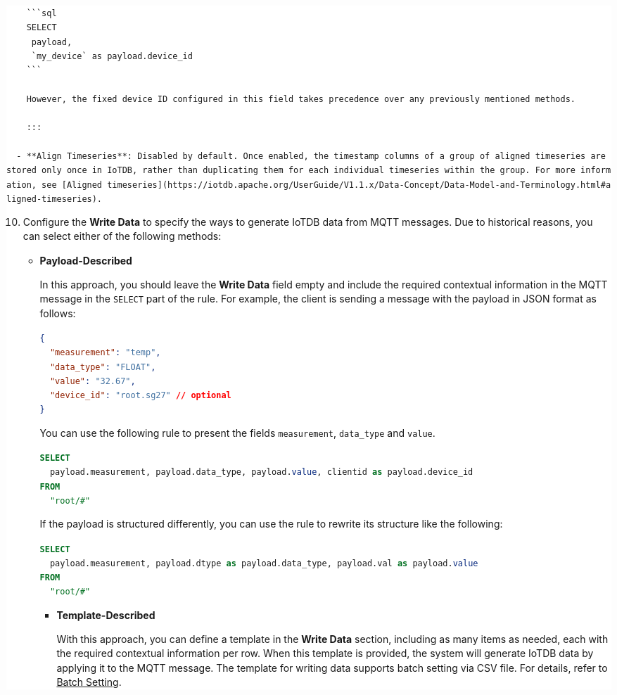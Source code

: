         ```sql
        SELECT
         payload, 
         `my_device` as payload.device_id
        ```

        However, the fixed device ID configured in this field takes precedence over any previously mentioned methods.

        :::

      - **Align Timeseries**: Disabled by default. Once enabled, the timestamp columns of a group of aligned timeseries are stored only once in IoTDB, rather than duplicating them for each individual timeseries within the group. For more information, see [Aligned timeseries](https://iotdb.apache.org/UserGuide/V1.1.x/Data-Concept/Data-Model-and-Terminology.html#aligned-timeseries).

10. Configure the **Write Data** to specify the ways to generate IoTDB data from MQTT messages. Due to historical reasons, you can select either of the following methods:

      - **Payload-Described**

        In this approach, you should leave the **Write Data** field empty and include the required contextual information in the MQTT message in the `SELECT` part of the rule. For example, the client is sending a message with the payload in JSON format as follows: 

        ```json
        {
          "measurement": "temp",
          "data_type": "FLOAT",
          "value": "32.67",
          "device_id": "root.sg27" // optional
        }
        ```

        You can use the following rule to present the fields `measurement`, `data_type` and `value`.

        ```sql
        SELECT
          payload.measurement, payload.data_type, payload.value, clientid as payload.device_id
        FROM
          "root/#"
        ```

        If the payload is structured differently, you can use the rule to rewrite its structure like the following:

        ```sql
        SELECT
          payload.measurement, payload.dtype as payload.data_type, payload.val as payload.value
        FROM
          "root/#"
        ```

        - **Template-Described**

          With this approach, you can define a template in the **Write Data** section, including as many items as needed, each with the required contextual information per row. When this template is provided, the system will generate IoTDB data by applying it to the MQTT message. The template for writing data supports batch setting via CSV file. For details, refer to [Batch Setting](#batch-setting).
